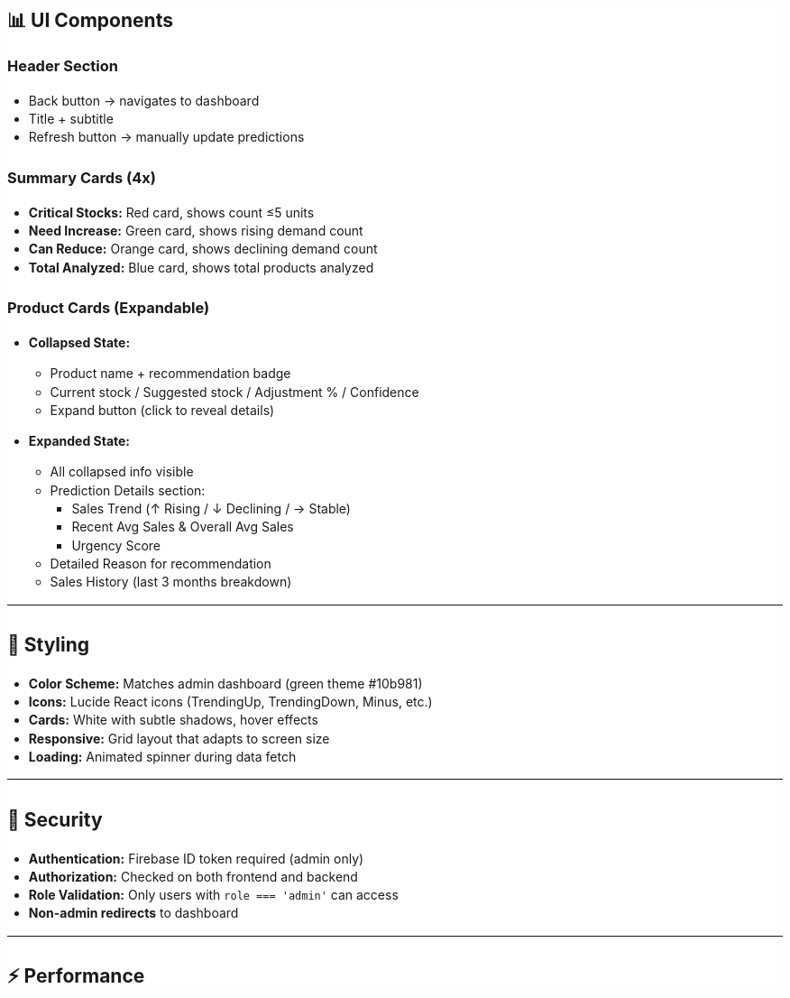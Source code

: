
## 📊 UI Components

### **Header Section**
- Back button → navigates to dashboard
- Title + subtitle
- Refresh button → manually update predictions

### **Summary Cards (4x)**
- **Critical Stocks:** Red card, shows count ≤5 units
- **Need Increase:** Green card, shows rising demand count
- **Can Reduce:** Orange card, shows declining demand count
- **Total Analyzed:** Blue card, shows total products analyzed

### **Product Cards (Expandable)**
- **Collapsed State:**
  - Product name + recommendation badge
  - Current stock / Suggested stock / Adjustment % / Confidence
  - Expand button (click to reveal details)

- **Expanded State:**
  - All collapsed info visible
  - Prediction Details section:
    - Sales Trend (↑ Rising / ↓ Declining / → Stable)
    - Recent Avg Sales & Overall Avg Sales
    - Urgency Score
  - Detailed Reason for recommendation
  - Sales History (last 3 months breakdown)

---

## 🎨 Styling

- **Color Scheme:** Matches admin dashboard (green theme #10b981)
- **Icons:** Lucide React icons (TrendingUp, TrendingDown, Minus, etc.)
- **Cards:** White with subtle shadows, hover effects
- **Responsive:** Grid layout that adapts to screen size
- **Loading:** Animated spinner during data fetch

---

## 🔐 Security

- **Authentication:** Firebase ID token required (admin only)
- **Authorization:** Checked on both frontend and backend
- **Role Validation:** Only users with `role === 'admin'` can access
- **Non-admin redirects** to dashboard

---

## ⚡ Performance
